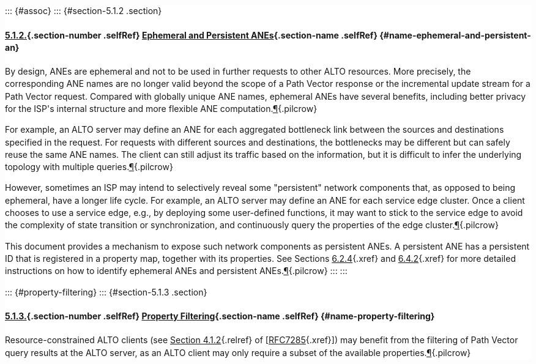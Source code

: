 ::: {#assoc}
::: {#section-5.1.2 .section}
#### [5.1.2.](#section-5.1.2){.section-number .selfRef} [Ephemeral and Persistent ANEs](#name-ephemeral-and-persistent-an){.section-name .selfRef} {#name-ephemeral-and-persistent-an}

By design, ANEs are ephemeral and not to be used in further requests to
other ALTO resources. More precisely, the corresponding ANE names are no
longer valid beyond the scope of a Path Vector response or the
incremental update stream for a Path Vector request. Compared with
globally unique ANE names, ephemeral ANEs have several benefits,
including better privacy for the ISP\'s internal structure and more
flexible ANE computation.[¶](#section-5.1.2-1){.pilcrow}

For example, an ALTO server may define an ANE for each aggregated
bottleneck link between the sources and destinations specified in the
request. For requests with different sources and destinations, the
bottlenecks may be different but can safely reuse the same ANE names.
The client can still adjust its traffic based on the information, but it
is difficult to infer the underlying topology with multiple
queries.[¶](#section-5.1.2-2){.pilcrow}

However, sometimes an ISP may intend to selectively reveal some
\"persistent\" network components that, as opposed to being ephemeral,
have a longer life cycle. For example, an ALTO server may define an ANE
for each service edge cluster. Once a client chooses to use a service
edge, e.g., by deploying some user-defined functions, it may want to
stick to the service edge to avoid the complexity of state transition or
synchronization, and continuously query the properties of the edge
cluster.[¶](#section-5.1.2-3){.pilcrow}

This document provides a mechanism to expose such network components as
persistent ANEs. A persistent ANE has a persistent ID that is registered
in a property map, together with its properties. See
Sections [6.2.4](#domain-defining){.xref} and
[6.4.2](#persistent-entity-id){.xref} for more detailed instructions on
how to identify ephemeral ANEs and persistent
ANEs.[¶](#section-5.1.2-4){.pilcrow}
:::
:::

::: {#property-filtering}
::: {#section-5.1.3 .section}
#### [5.1.3.](#section-5.1.3){.section-number .selfRef} [Property Filtering](#name-property-filtering){.section-name .selfRef} {#name-property-filtering}

Resource-constrained ALTO clients (see [Section
4.1.2](https://www.rfc-editor.org/rfc/rfc7285#section-4.1.2){.relref} of
\[[RFC7285](#RFC7285){.xref}\]) may benefit from the filtering of Path
Vector query results at the ALTO server, as an ALTO client may only
require a subset of the available
properties.[¶](#section-5.1.3-1){.pilcrow}
